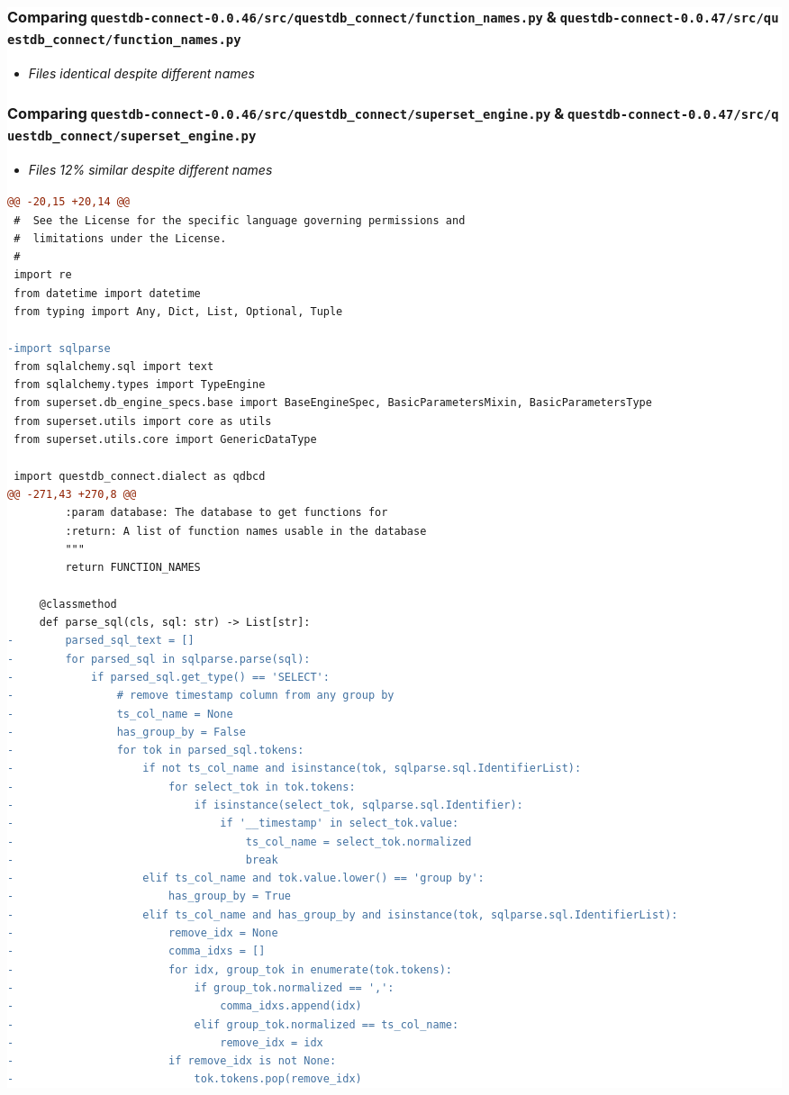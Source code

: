 ### Comparing `questdb-connect-0.0.46/src/questdb_connect/function_names.py` & `questdb-connect-0.0.47/src/questdb_connect/function_names.py`

 * *Files identical despite different names*

### Comparing `questdb-connect-0.0.46/src/questdb_connect/superset_engine.py` & `questdb-connect-0.0.47/src/questdb_connect/superset_engine.py`

 * *Files 12% similar despite different names*

```diff
@@ -20,15 +20,14 @@
 #  See the License for the specific language governing permissions and
 #  limitations under the License.
 #
 import re
 from datetime import datetime
 from typing import Any, Dict, List, Optional, Tuple
 
-import sqlparse
 from sqlalchemy.sql import text
 from sqlalchemy.types import TypeEngine
 from superset.db_engine_specs.base import BaseEngineSpec, BasicParametersMixin, BasicParametersType
 from superset.utils import core as utils
 from superset.utils.core import GenericDataType
 
 import questdb_connect.dialect as qdbcd
@@ -271,43 +270,8 @@
         :param database: The database to get functions for
         :return: A list of function names usable in the database
         """
         return FUNCTION_NAMES
 
     @classmethod
     def parse_sql(cls, sql: str) -> List[str]:
-        parsed_sql_text = []
-        for parsed_sql in sqlparse.parse(sql):
-            if parsed_sql.get_type() == 'SELECT':
-                # remove timestamp column from any group by
-                ts_col_name = None
-                has_group_by = False
-                for tok in parsed_sql.tokens:
-                    if not ts_col_name and isinstance(tok, sqlparse.sql.IdentifierList):
-                        for select_tok in tok.tokens:
-                            if isinstance(select_tok, sqlparse.sql.Identifier):
-                                if '__timestamp' in select_tok.value:
-                                    ts_col_name = select_tok.normalized
-                                    break
-                    elif ts_col_name and tok.value.lower() == 'group by':
-                        has_group_by = True
-                    elif ts_col_name and has_group_by and isinstance(tok, sqlparse.sql.IdentifierList):
-                        remove_idx = None
-                        comma_idxs = []
-                        for idx, group_tok in enumerate(tok.tokens):
-                            if group_tok.normalized == ',':
-                                comma_idxs.append(idx)
-                            elif group_tok.normalized == ts_col_name:
-                                remove_idx = idx
-                        if remove_idx is not None:
-                            tok.tokens.pop(remove_idx)
```